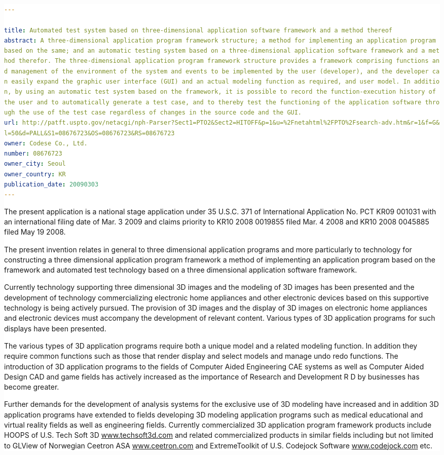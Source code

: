 ```yaml
---

title: Automated test system based on three-dimensional application software framework and a method thereof
abstract: A three-dimensional application program framework structure; a method for implementing an application program based on the same; and an automatic testing system based on a three-dimensional application software framework and a method therefor. The three-dimensional application program framework structure provides a framework comprising functions and management of the environment of the system and events to be implemented by the user (developer), and the developer can easily expand the graphic user interface (GUI) and an actual modeling function as required, and user model. In addition, by using an automatic test system based on the framework, it is possible to record the function-execution history of the user and to automatically generate a test case, and to thereby test the functioning of the application software through the use of the test case regardless of changes in the source code and the GUI.
url: http://patft.uspto.gov/netacgi/nph-Parser?Sect1=PTO2&Sect2=HITOFF&p=1&u=%2Fnetahtml%2FPTO%2Fsearch-adv.htm&r=1&f=G&l=50&d=PALL&S1=08676723&OS=08676723&RS=08676723
owner: Codese Co., Ltd.
number: 08676723
owner_city: Seoul
owner_country: KR
publication_date: 20090303
---
```

The present application is a national stage application under 35 U.S.C. 371 of International Application No. PCT KR09 001031 with an international filing date of Mar. 3 2009 and claims priority to KR10 2008 0019855 filed Mar. 4 2008 and KR10 2008 0045885 filed May 19 2008.

The present invention relates in general to three dimensional application programs and more particularly to technology for constructing a three dimensional application program framework a method of implementing an application program based on the framework and automated test technology based on a three dimensional application software framework.

Currently technology supporting three dimensional 3D images and the modeling of 3D images has been presented and the development of technology commercializing electronic home appliances and other electronic devices based on this supportive technology is being actively pursued. The provision of 3D images and the display of 3D images on electronic home appliances and electronic devices must accompany the development of relevant content. Various types of 3D application programs for such displays have been presented.

The various types of 3D application programs require both a unique model and a related modeling function. In addition they require common functions such as those that render display and select models and manage undo redo functions. The introduction of 3D application programs to the fields of Computer Aided Engineering CAE systems as well as Computer Aided Design CAD and game fields has actively increased as the importance of Research and Development R D by businesses has become greater.

Further demands for the development of analysis systems for the exclusive use of 3D modeling have increased and in addition 3D application programs have extended to fields developing 3D modeling application programs such as medical educational and virtual reality fields as well as engineering fields. Currently commercialized 3D application program framework products include HOOPS of U.S. Tech Soft 3D www.techsoft3d.com and related commercialized products in similar fields including but not limited to GLView of Norwegian Ceetron ASA www.ceetron.com and ExtremeToolkit of U.S. Codejock Software www.codejock.com etc.
